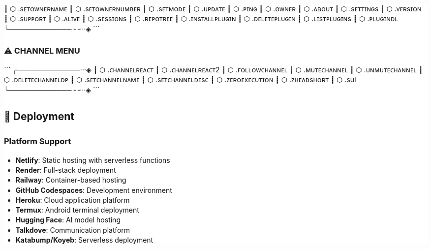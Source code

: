 ┋ ⬡ .sᴇᴛᴏᴡɴᴇʀɴᴀᴍᴇ
┋ ⬡ .sᴇᴛᴏᴡɴᴇʀɴᴜᴍʙᴇʀ
┋ ⬡ .sᴇᴛᴍᴏᴅᴇ
┋ ⬡ .ᴜᴘᴅᴀᴛᴇ
┋ ⬡ .ᴘɪɴɢ
┋ ⬡ .ᴏᴡɴᴇʀ
┋ ⬡ .ᴀʙᴏᴜᴛ
┋ ⬡ .sᴇᴛᴛɪɴɢs
┋ ⬡ .ᴠᴇʀsɪᴏɴ
┋ ⬡ .sᴜᴘᴘᴏʀᴛ
┋ ⬡ .ᴀʟɪᴠᴇ
┋ ⬡ .sᴇssɪᴏɴs
┋ ⬡ .ʀᴇᴘᴏᴛʀᴇᴇ
┋ ⬡ .ɪɴsᴛᴀʟʟᴘʟᴜɢɪɴ
┋ ⬡ .ᴅᴇʟᴇᴛᴇᴘʟᴜɢɪɴ
┋ ⬡ .ʟɪsᴛᴘʟᴜɢɪɴs
┋ ⬡ .ᴘʟᴜɢɪɴᴅʟ
╰─────────────╶╶···◈
\`\`\`

### ⚠️ CHANNEL MENU
\`\`\`
╭─────────────···◈
┋ ⬡ .ᴄʜᴀɴɴᴇʟʀᴇᴀᴄᴛ
┋ ⬡ .ᴄʜᴀɴɴᴇʟʀᴇᴀᴄᴛ2
┋ ⬡ .ғᴏʟʟᴏᴡᴄʜᴀɴɴᴇʟ
┋ ⬡ .ᴍᴜᴛᴇᴄʜᴀɴɴᴇʟ
┋ ⬡ .ᴜɴᴍᴜᴛᴇᴄʜᴀɴɴᴇʟ
┋ ⬡ .ᴅᴇʟᴇᴛᴇᴄʜᴀɴɴᴇʟᴅᴘ
┋ ⬡ .sᴇᴛᴄʜᴀɴɴᴇʟɴᴀᴍᴇ
┋ ⬡ .sᴇᴛᴄʜᴀɴɴᴇʟᴅᴇsᴄ
┋ ⬡ .ᴢᴇʀᴏᴇxᴇᴄᴜᴛɪᴏɴ
┋ ⬡ .ᴢʜᴇᴀᴅsʜᴏʀᴛ
┋ ⬡ .sui
╰─────────────╶╶···◈
\`\`\`

## 🚀 Deployment

### Platform Support
- **Netlify**: Static hosting with serverless functions
- **Render**: Full-stack deployment
- **Railway**: Container-based hosting
- **GitHub Codespaces**: Development environment
- **Heroku**: Cloud application platform
- **Termux**: Android terminal deployment
- **Hugging Face**: AI model hosting
- **Talkdove**: Communication platform
- **Katabump/Koyeb**: Serverless deployment
